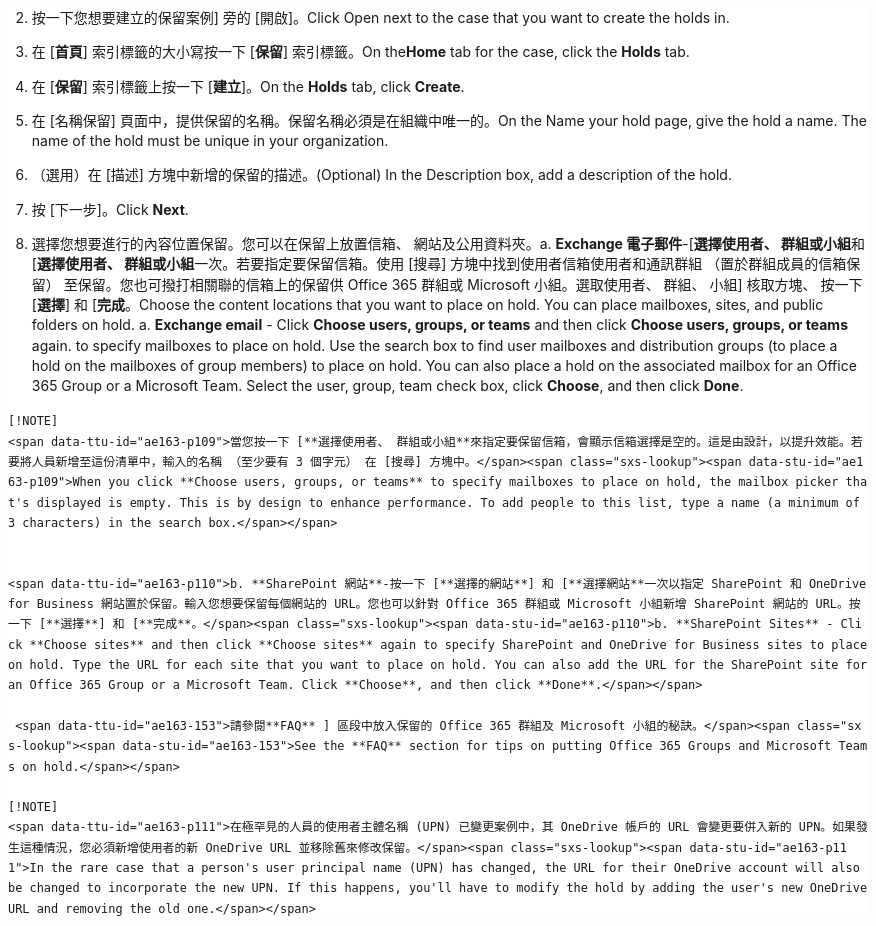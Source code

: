   2. <span data-ttu-id="ae163-130">按一下您想要建立的保留案例] 旁的 [開啟]。</span><span class="sxs-lookup"><span data-stu-id="ae163-130">Click Open next to the case that you want to create the holds in.</span></span>
  
  3. <span data-ttu-id="ae163-131">在 [**首頁**] 索引標籤的大小寫按一下 [**保留**] 索引標籤。</span><span class="sxs-lookup"><span data-stu-id="ae163-131">On the**Home** tab for the case, click the **Holds** tab.</span></span>
  
  4. <span data-ttu-id="ae163-132">在 [**保留**] 索引標籤上按一下 [**建立**]。</span><span class="sxs-lookup"><span data-stu-id="ae163-132">On the **Holds** tab, click  **Create**.</span></span>
  
  5. <span data-ttu-id="ae163-p107">在 [名稱保留] 頁面中，提供保留的名稱。保留名稱必須是在組織中唯一的。</span><span class="sxs-lookup"><span data-stu-id="ae163-p107">On the Name your hold page, give the hold a name. The name of the hold must be unique in your organization.</span></span>
 
  6. <span data-ttu-id="ae163-135">（選用）在 [描述] 方塊中新增的保留的描述。</span><span class="sxs-lookup"><span data-stu-id="ae163-135">(Optional) In the Description box, add a description of the hold.</span></span>
  
  7. <span data-ttu-id="ae163-136">按 [下一步]。</span><span class="sxs-lookup"><span data-stu-id="ae163-136">Click **Next**.</span></span>
  
  8. <span data-ttu-id="ae163-p108">選擇您想要進行的內容位置保留。您可以在保留上放置信箱、 網站及公用資料夾。a. **Exchange 電子郵件**-[**選擇使用者、 群組或小組**和 [**選擇使用者、 群組或小組**一次。若要指定要保留信箱。使用 [搜尋] 方塊中找到使用者信箱使用者和通訊群組 （置於群組成員的信箱保留） 至保留。您也可撥打相關聯的信箱上的保留供 Office 365 群組或 Microsoft 小組。選取使用者、 群組、 小組] 核取方塊、 按一下 [**選擇**] 和 [**完成**。</span><span class="sxs-lookup"><span data-stu-id="ae163-p108">Choose the content locations that you want to place on hold. You can place mailboxes, sites, and public folders on hold. a. **Exchange email** - Click **Choose users, groups, or teams** and then click **Choose users, groups, or teams** again. to specify mailboxes to place on hold. Use the search box to find user mailboxes and distribution groups (to place a hold on the mailboxes of group members) to place on hold. You can also place a hold on the associated mailbox for an Office 365 Group or a Microsoft Team. Select the user, group, team check box, click **Choose**, and then click **Done**.</span></span>
 
    [!NOTE]
    <span data-ttu-id="ae163-p109">當您按一下 [**選擇使用者、 群組或小組**來指定要保留信箱，會顯示信箱選擇是空的。這是由設計，以提升效能。若要將人員新增至這份清單中，輸入的名稱 （至少要有 3 個字元） 在 [搜尋] 方塊中。</span><span class="sxs-lookup"><span data-stu-id="ae163-p109">When you click **Choose users, groups, or teams** to specify mailboxes to place on hold, the mailbox picker that's displayed is empty. This is by design to enhance performance. To add people to this list, type a name (a minimum of 3 characters) in the search box.</span></span>


    <span data-ttu-id="ae163-p110">b. **SharePoint 網站**-按一下 [**選擇的網站**] 和 [**選擇網站**一次以指定 SharePoint 和 OneDrive for Business 網站置於保留。輸入您想要保留每個網站的 URL。您也可以針對 Office 365 群組或 Microsoft 小組新增 SharePoint 網站的 URL。按一下 [**選擇**] 和 [**完成**。</span><span class="sxs-lookup"><span data-stu-id="ae163-p110">b. **SharePoint Sites** - Click **Choose sites** and then click **Choose sites** again to specify SharePoint and OneDrive for Business sites to place on hold. Type the URL for each site that you want to place on hold. You can also add the URL for the SharePoint site for an Office 365 Group or a Microsoft Team. Click **Choose**, and then click **Done**.</span></span>
    
     <span data-ttu-id="ae163-153">請參閱**FAQ** ] 區段中放入保留的 Office 365 群組及 Microsoft 小組的秘訣。</span><span class="sxs-lookup"><span data-stu-id="ae163-153">See the **FAQ** section for tips on putting Office 365 Groups and Microsoft Teams on hold.</span></span>

    [!NOTE]
    <span data-ttu-id="ae163-p111">在極罕見的人員的使用者主體名稱 (UPN) 已變更案例中，其 OneDrive 帳戶的 URL 會變更要併入新的 UPN。如果發生這種情況，您必須新增使用者的新 OneDrive URL 並移除舊來修改保留。</span><span class="sxs-lookup"><span data-stu-id="ae163-p111">In the rare case that a person's user principal name (UPN) has changed, the URL for their OneDrive account will also be changed to incorporate the new UPN. If this happens, you'll have to modify the hold by adding the user's new OneDrive URL and removing the old one.</span></span>
